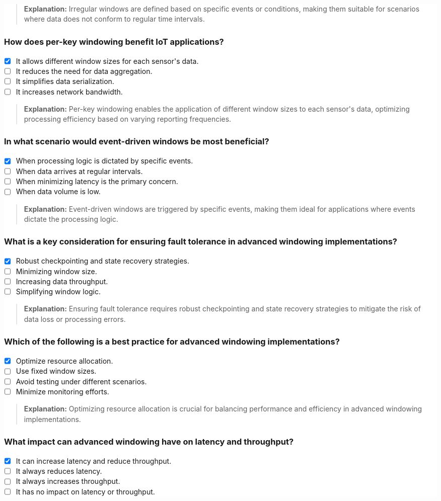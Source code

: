 > **Explanation:** Irregular windows are defined based on specific events or conditions, making them suitable for scenarios where data does not conform to regular time intervals.

### How does per-key windowing benefit IoT applications?

- [x] It allows different window sizes for each sensor's data.
- [ ] It reduces the need for data aggregation.
- [ ] It simplifies data serialization.
- [ ] It increases network bandwidth.

> **Explanation:** Per-key windowing enables the application of different window sizes to each sensor's data, optimizing processing efficiency based on varying reporting frequencies.

### In what scenario would event-driven windows be most beneficial?

- [x] When processing logic is dictated by specific events.
- [ ] When data arrives at regular intervals.
- [ ] When minimizing latency is the primary concern.
- [ ] When data volume is low.

> **Explanation:** Event-driven windows are triggered by specific events, making them ideal for applications where events dictate the processing logic.

### What is a key consideration for ensuring fault tolerance in advanced windowing implementations?

- [x] Robust checkpointing and state recovery strategies.
- [ ] Minimizing window size.
- [ ] Increasing data throughput.
- [ ] Simplifying window logic.

> **Explanation:** Ensuring fault tolerance requires robust checkpointing and state recovery strategies to mitigate the risk of data loss or processing errors.

### Which of the following is a best practice for advanced windowing implementations?

- [x] Optimize resource allocation.
- [ ] Use fixed window sizes.
- [ ] Avoid testing under different scenarios.
- [ ] Minimize monitoring efforts.

> **Explanation:** Optimizing resource allocation is crucial for balancing performance and efficiency in advanced windowing implementations.

### What impact can advanced windowing have on latency and throughput?

- [x] It can increase latency and reduce throughput.
- [ ] It always reduces latency.
- [ ] It always increases throughput.
- [ ] It has no impact on latency or throughput.
